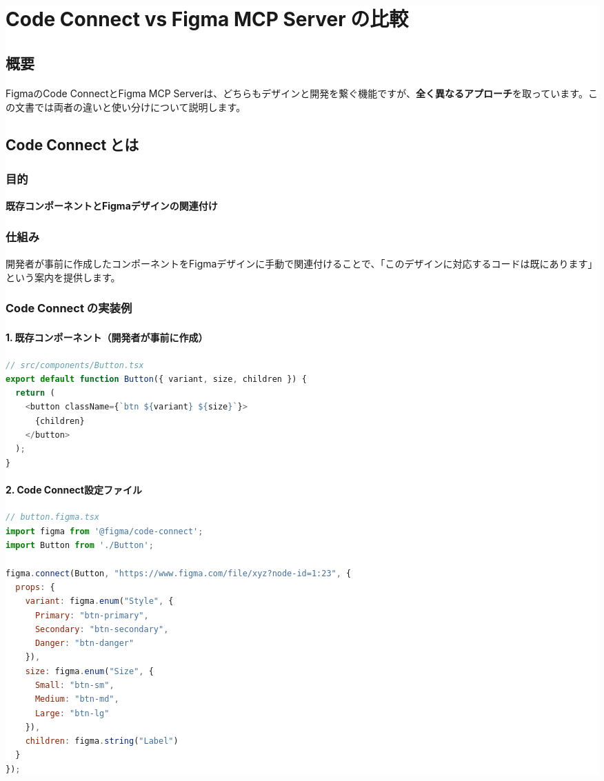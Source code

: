 # Code Connect vs Figma MCP Server の比較

## 概要

FigmaのCode ConnectとFigma MCP Serverは、どちらもデザインと開発を繋ぐ機能ですが、**全く異なるアプローチ**を取っています。この文書では両者の違いと使い分けについて説明します。

## Code Connect とは

### 目的
**既存コンポーネントとFigmaデザインの関連付け**

### 仕組み
開発者が事前に作成したコンポーネントをFigmaデザインに手動で関連付けることで、「このデザインに対応するコードは既にあります」という案内を提供します。

### Code Connect の実装例

#### 1. 既存コンポーネント（開発者が事前に作成）
```javascript
// src/components/Button.tsx
export default function Button({ variant, size, children }) {
  return (
    <button className={`btn ${variant} ${size}`}>
      {children}
    </button>
  );
}
```

#### 2. Code Connect設定ファイル
```javascript
// button.figma.tsx
import figma from '@figma/code-connect';
import Button from './Button';

figma.connect(Button, "https://www.figma.com/file/xyz?node-id=1:23", {
  props: {
    variant: figma.enum("Style", {
      Primary: "btn-primary",
      Secondary: "btn-secondary",
      Danger: "btn-danger"
    }),
    size: figma.enum("Size", {
      Small: "btn-sm",
      Medium: "btn-md",
      Large: "btn-lg"
    }),
    children: figma.string("Label")
  }
});
```
